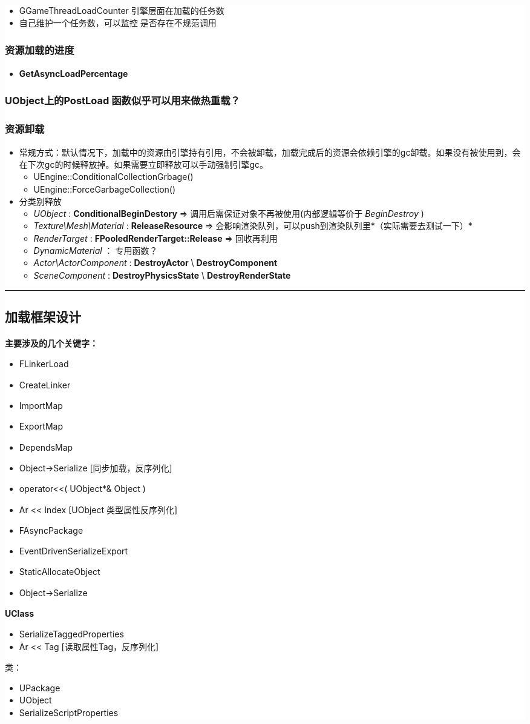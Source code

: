 - GGameThreadLoadCounter 引擎层面在加载的任务数
- 自己维护一个任务数，可以监控 是否存在不规范调用

### 资源加载的进度

- **GetAsyncLoadPercentage**  

### UObject上的PostLoad 函数似乎可以用来做热重载？

### 资源卸载

- 常规方式：默认情况下，加载中的资源由引擎持有引用，不会被卸载，加载完成后的资源会依赖引擎的gc卸载。如果没有被使用到，会在下次gc的时候释放掉。如果需要立即释放可以手动强制引擎gc。
  - UEngine::ConditionalCollectionGrbage()
  - UEngine::ForceGarbageCollection()
- 分类别释放
  - *UObject* : **ConditionalBeginDestory**  => 调用后需保证对象不再被使用(内部逻辑等价于 *BeginDestroy* )
  - *Texture\Mesh\Material* : **ReleaseResource** => 会影响渲染队列，可以push到渲染队列里*（实际需要去测试一下）*
  - *RenderTarget* :  **FPooledRenderTarget::Release** => 回收再利用
  - *DynamicMaterial* ： 专用函数？
  - *Actor\ActorComponent* : **DestroyActor** \ **DestroyComponent**
  - *SceneComponent* : **DestroyPhysicsState**  \ **DestroyRenderState**

----



## 加载框架设计



**主要涉及的几个关键字：**

- FLinkerLoad
- CreateLinker
- ImportMap
- ExportMap
- DependsMap
- Object->Serialize [同步加载，反序列化]
- operator<<( UObject*& Object )
- Ar << Index [UObject 类型属性反序列化]



- FAsyncPackage 
- EventDrivenSerializeExport
- StaticAllocateObject
- Object->Serialize


**UClass** 

- SerializeTaggedProperties
- Ar << Tag [读取属性Tag，反序列化]

类：

- UPackage
- UObject
- SerializeScriptProperties
